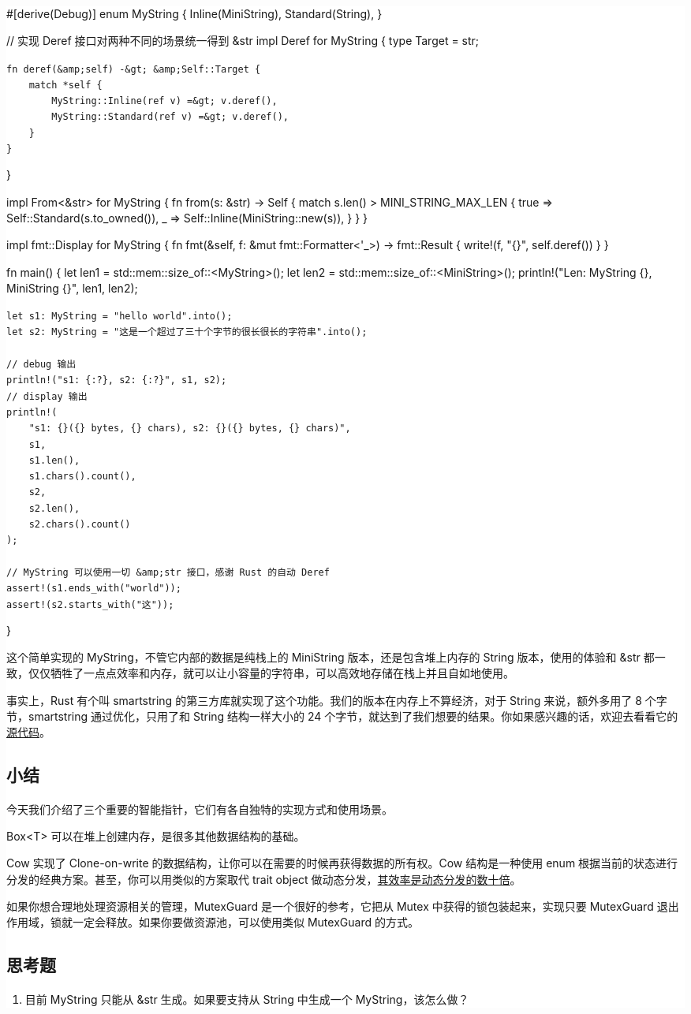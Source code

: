 #[derive(Debug)]
enum MyString {
    Inline(MiniString),
    Standard(String),
}

// 实现 Deref 接口对两种不同的场景统一得到 &amp;str
impl Deref for MyString {
    type Target = str;

    fn deref(&amp;self) -&gt; &amp;Self::Target {
        match *self {
            MyString::Inline(ref v) =&gt; v.deref(),
            MyString::Standard(ref v) =&gt; v.deref(),
        }
    }
}

impl From&lt;&amp;str&gt; for MyString {
    fn from(s: &amp;str) -&gt; Self {
        match s.len() &gt; MINI_STRING_MAX_LEN {
            true =&gt; Self::Standard(s.to_owned()),
            _ =&gt; Self::Inline(MiniString::new(s)),
        }
    }
}

impl fmt::Display for MyString {
    fn fmt(&amp;self, f: &amp;mut fmt::Formatter&lt;'_&gt;) -&gt; fmt::Result {
        write!(f, "{}", self.deref())
    }
}

fn main() {
    let len1 = std::mem::size_of::&lt;MyString&gt;();
    let len2 = std::mem::size_of::&lt;MiniString&gt;();
    println!("Len: MyString {}, MiniString {}", len1, len2);

    let s1: MyString = "hello world".into();
    let s2: MyString = "这是一个超过了三十个字节的很长很长的字符串".into();

    // debug 输出
    println!("s1: {:?}, s2: {:?}", s1, s2);
    // display 输出
    println!(
        "s1: {}({} bytes, {} chars), s2: {}({} bytes, {} chars)",
        s1,
        s1.len(),
        s1.chars().count(),
        s2,
        s2.len(),
        s2.chars().count()
    );

    // MyString 可以使用一切 &amp;str 接口，感谢 Rust 的自动 Deref
    assert!(s1.ends_with("world"));
    assert!(s2.starts_with("这"));
}
</code></pre><p>这个简单实现的 MyString，不管它内部的数据是纯栈上的 MiniString 版本，还是包含堆上内存的 String 版本，使用的体验和 &amp;str 都一致，仅仅牺牲了一点点效率和内存，就可以让小容量的字符串，可以高效地存储在栈上并且自如地使用。</p><p>事实上，Rust 有个叫 smartstring 的第三方库就实现了这个功能。我们的版本在内存上不算经济，对于 String 来说，额外多用了 8 个字节，smartstring 通过优化，只用了和 String 结构一样大小的 24 个字节，就达到了我们想要的结果。你如果感兴趣的话，欢迎去看看它的<a href="https://github.com/bodil/smartstring">源代码</a>。</p><h2>小结</h2><p>今天我们介绍了三个重要的智能指针，它们有各自独特的实现方式和使用场景。</p><p>Box&lt;T&gt; 可以在堆上创建内存，是很多其他数据结构的基础。</p><p>Cow 实现了 Clone-on-write 的数据结构，让你可以在需要的时候再获得数据的所有权。Cow 结构是一种使用 enum 根据当前的状态进行分发的经典方案。甚至，你可以用类似的方案取代 trait object 做动态分发，<a href="https://gitlab.com/antonok/enum_dispatch">其效率是动态分发的数十倍</a>。</p><p>如果你想合理地处理资源相关的管理，MutexGuard 是一个很好的参考，它把从 Mutex 中获得的锁包装起来，实现只要 MutexGuard 退出作用域，锁就一定会释放。如果你要做资源池，可以使用类似 MutexGuard 的方式。</p><h2>思考题</h2><ol>
<li>目前 MyString 只能从 &amp;str 生成。如果要支持从 String 中生成一个 MyString，该怎么做？</li>